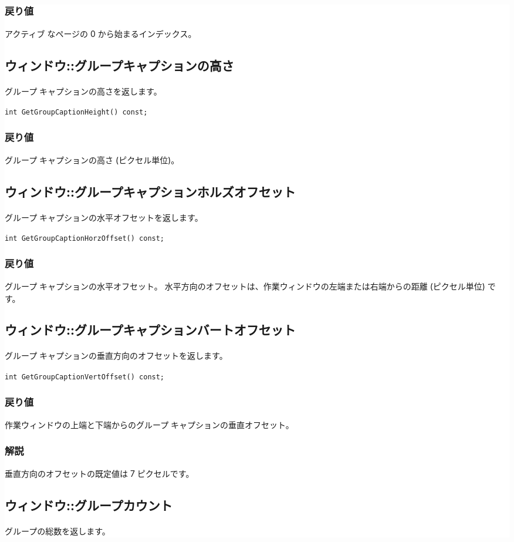 ### <a name="return-value"></a>戻り値

アクティブ なページの 0 から始まるインデックス。

## <a name="cmfctaskspanegetgroupcaptionheight"></a><a name="getgroupcaptionheight"></a>ウィンドウ::グループキャプションの高さ

グループ キャプションの高さを返します。

```
int GetGroupCaptionHeight() const;
```

### <a name="return-value"></a>戻り値

グループ キャプションの高さ (ピクセル単位)。

## <a name="cmfctaskspanegetgroupcaptionhorzoffset"></a><a name="getgroupcaptionhorzoffset"></a>ウィンドウ::グループキャプションホルズオフセット

グループ キャプションの水平オフセットを返します。

```
int GetGroupCaptionHorzOffset() const;
```

### <a name="return-value"></a>戻り値

グループ キャプションの水平オフセット。 水平方向のオフセットは、作業ウィンドウの左端または右端からの距離 (ピクセル単位) です。

## <a name="cmfctaskspanegetgroupcaptionvertoffset"></a><a name="getgroupcaptionvertoffset"></a>ウィンドウ::グループキャプションバートオフセット

グループ キャプションの垂直方向のオフセットを返します。

```
int GetGroupCaptionVertOffset() const;
```

### <a name="return-value"></a>戻り値

作業ウィンドウの上端と下端からのグループ キャプションの垂直オフセット。

### <a name="remarks"></a>解説

垂直方向のオフセットの既定値は 7 ピクセルです。

## <a name="cmfctaskspanegetgroupcount"></a><a name="getgroupcount"></a>ウィンドウ::グループカウント

グループの総数を返します。
